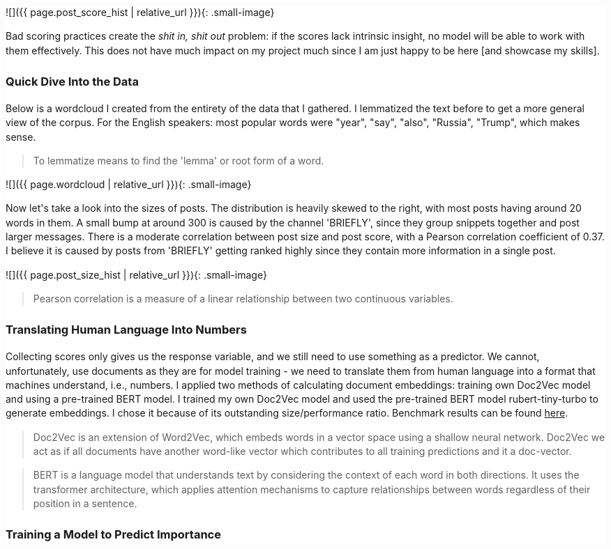 ![]({{ page.post_score_hist | relative_url }}){: .small-image}

Bad scoring practices create the _shit in, shit out_ problem: if the scores lack intrinsic insight, no model will be able to work with them effectively. This does not have much impact on my project much since I am just happy to be here [and showcase my skills].

### Quick Dive Into the Data

Below is a wordcloud I created from the entirety of the data that I gathered. I lemmatized the text before to get a more general view of the corpus. For the English speakers: most popular words were "year", "say", "also", "Russia", "Trump", which makes sense.

> To lemmatize means to find the 'lemma' or root form of a word. 

![]({{ page.wordcloud | relative_url }}){: .small-image}

Now let's take a look into the sizes of posts. The distribution is heavily skewed to the right, with most posts having around 20 words in them. A small bump at around 300 is caused by the channel 'BRIEFLY', since they group snippets together and post larger messages. There is a moderate correlation between post size and post score, with a Pearson correlation coefficient of 0.37. I believe it is caused by posts from 'BRIEFLY' getting ranked highly since they contain more information in a single post.

![]({{ page.post_size_hist | relative_url }}){: .small-image}

<blockquote class="orange">
  Pearson correlation is a measure of a linear relationship between two continuous variables.
</blockquote>

### Translating Human Language Into Numbers

Collecting scores only gives us the response variable, and we still need to use something as a predictor. We cannot, unfortunately, use documents as they are for model training - we need to translate them from human language into a format that machines understand, i.e., numbers. I applied two methods of calculating document embeddings: training own Doc2Vec model and using a pre-trained BERT model. I trained my own Doc2Vec model and used the pre-trained BERT model rubert-tiny-turbo to generate embeddings. I chose it because of its outstanding size/performance ratio. Benchmark results can be found [here](https://huggingface.co/sergeyzh/rubert-tiny-turbo).

<blockquote class="red">
  Doc2Vec is an extension of Word2Vec, which embeds words in a vector space using a shallow neural network. Doc2Vec we act as if all documents have another word-like vector which contributes to all training predictions and it a doc-vector.
</blockquote>

<blockquote class="green">
  BERT is a language model that understands text by considering the context of each word in both directions. It uses the transformer architecture, which applies attention mechanisms to capture relationships between words regardless of their position in a sentence.
</blockquote>

### Training a Model to Predict Importance
